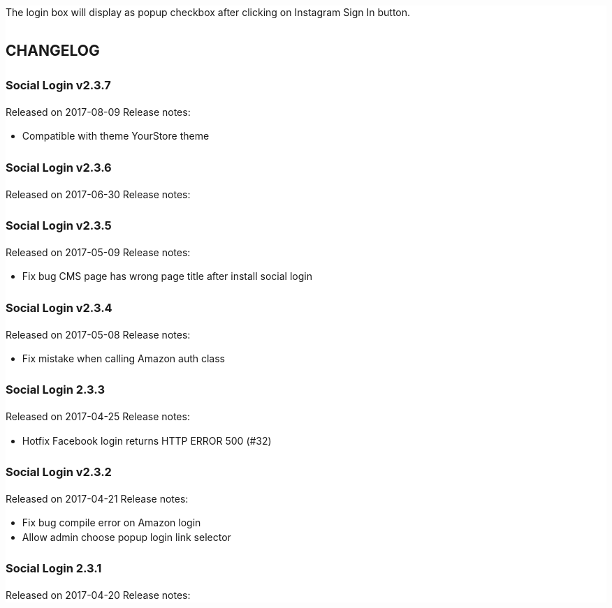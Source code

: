 The login box will display as popup checkbox after clicking on Instagram Sign In button.




## CHANGELOG 

### Social Login v2.3.7
Released on  2017-08-09
Release notes: 

+ Compatible with theme YourStore theme



### Social Login v2.3.6
Released on  2017-06-30
Release notes: 





### Social Login v2.3.5
Released on  2017-05-09
Release notes: 

- Fix bug CMS page has wrong page title after install social login



### Social Login v2.3.4
Released on  2017-05-08
Release notes: 

- Fix mistake when calling Amazon auth class



### Social Login 2.3.3
Released on  2017-04-25
Release notes: 

- Hotfix Facebook login returns HTTP ERROR 500 (#32)



### Social Login v2.3.2
Released on  2017-04-21
Release notes: 

- Fix bug compile error on Amazon login
- Allow admin choose popup login link selector



### Social Login 2.3.1
Released on  2017-04-20
Release notes: 
